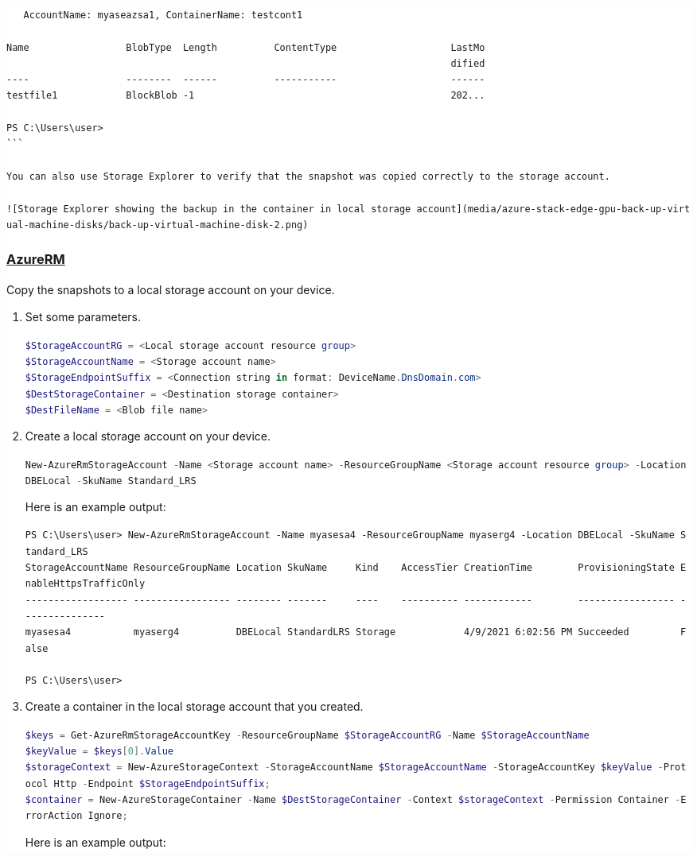        AccountName: myaseazsa1, ContainerName: testcont1
    
    Name                 BlobType  Length          ContentType                    LastMo
                                                                                  dified
    ----                 --------  ------          -----------                    ------
    testfile1            BlockBlob -1                                             202...
       
    PS C:\Users\user>
    ```

    You can also use Storage Explorer to verify that the snapshot was copied correctly to the storage account.

    ![Storage Explorer showing the backup in the container in local storage account](media/azure-stack-edge-gpu-back-up-virtual-machine-disks/back-up-virtual-machine-disk-2.png)

### [AzureRM](#tab/azurerm)

Copy the snapshots to a local storage account on your device. 

1. Set some parameters. 

    ```powershell
    $StorageAccountRG = <Local storage account resource group>
    $StorageAccountName = <Storage account name>
    $StorageEndpointSuffix = <Connection string in format: DeviceName.DnsDomain.com>
    $DestStorageContainer = <Destination storage container>
    $DestFileName = <Blob file name> 
    ```

1. Create a local storage account on your device. 

    ```powershell
    New-AzureRmStorageAccount -Name <Storage account name> -ResourceGroupName <Storage account resource group> -Location DBELocal -SkuName Standard_LRS
    ```

    Here is an example output: 

    ```output
    PS C:\Users\user> New-AzureRmStorageAccount -Name myasesa4 -ResourceGroupName myaserg4 -Location DBELocal -SkuName Standard_LRS
    StorageAccountName ResourceGroupName Location SkuName     Kind    AccessTier CreationTime        ProvisioningState EnableHttpsTrafficOnly
    ------------------ ----------------- -------- -------     ----    ---------- ------------        ----------------- ---------------
    myasesa4           myaserg4          DBELocal StandardLRS Storage            4/9/2021 6:02:56 PM Succeeded         False
    
    PS C:\Users\user>
    ```

1. Create a container in the local storage account that you created. 

    ```powershell
    $keys = Get-AzureRmStorageAccountKey -ResourceGroupName $StorageAccountRG -Name $StorageAccountName
    $keyValue = $keys[0].Value
    $storageContext = New-AzureStorageContext -StorageAccountName $StorageAccountName -StorageAccountKey $keyValue -Protocol Http -Endpoint $StorageEndpointSuffix;
    $container = New-AzureStorageContainer -Name $DestStorageContainer -Context $storageContext -Permission Container -ErrorAction Ignore;    
    ```
    Here is an example output:
